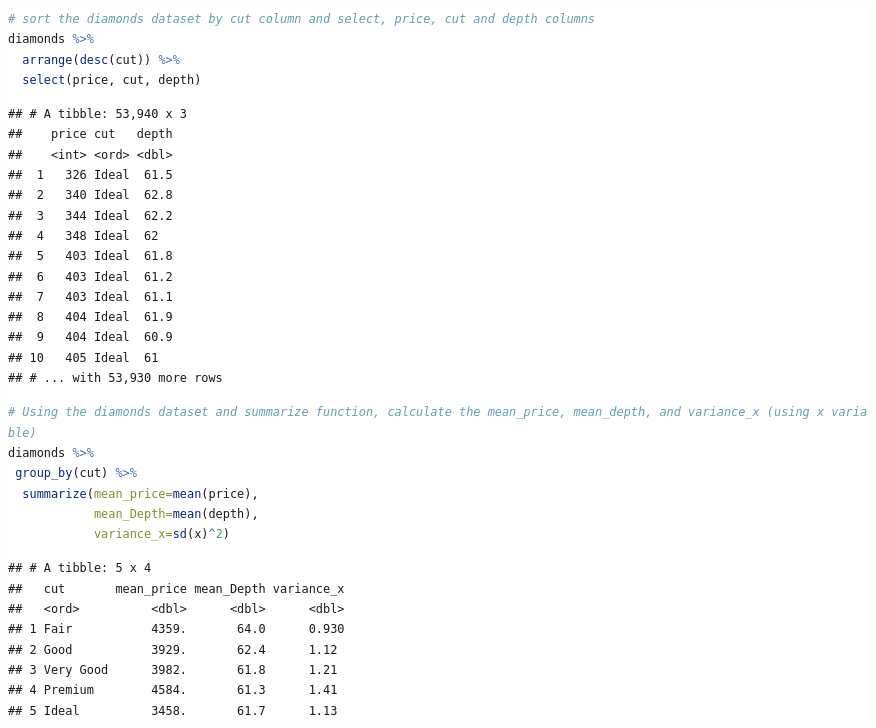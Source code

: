 ``` r
# sort the diamonds dataset by cut column and select, price, cut and depth columns 
diamonds %>% 
  arrange(desc(cut)) %>% 
  select(price, cut, depth)
```

    ## # A tibble: 53,940 x 3
    ##    price cut   depth
    ##    <int> <ord> <dbl>
    ##  1   326 Ideal  61.5
    ##  2   340 Ideal  62.8
    ##  3   344 Ideal  62.2
    ##  4   348 Ideal  62  
    ##  5   403 Ideal  61.8
    ##  6   403 Ideal  61.2
    ##  7   403 Ideal  61.1
    ##  8   404 Ideal  61.9
    ##  9   404 Ideal  60.9
    ## 10   405 Ideal  61  
    ## # ... with 53,930 more rows

``` r
# Using the diamonds dataset and summarize function, calculate the mean_price, mean_depth, and variance_x (using x variable) 
diamonds %>%
 group_by(cut) %>%
  summarize(mean_price=mean(price),
            mean_Depth=mean(depth),
            variance_x=sd(x)^2)
```

    ## # A tibble: 5 x 4
    ##   cut       mean_price mean_Depth variance_x
    ##   <ord>          <dbl>      <dbl>      <dbl>
    ## 1 Fair           4359.       64.0      0.930
    ## 2 Good           3929.       62.4      1.12 
    ## 3 Very Good      3982.       61.8      1.21 
    ## 4 Premium        4584.       61.3      1.41 
    ## 5 Ideal          3458.       61.7      1.13
